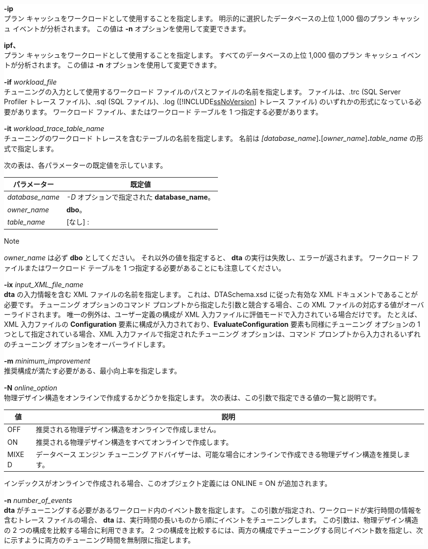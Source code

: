  **-ip**  
 プラン キャッシュをワークロードとして使用することを指定します。 明示的に選択したデータベースの上位 1,000 個のプラン キャッシュ イベントが分析されます。 この値は **-n** オプションを使用して変更できます。  
  
 **ipf、**  
 プラン キャッシュをワークロードとして使用することを指定します。 すべてのデータベースの上位 1,000 個のプラン キャッシュ イベントが分析されます。 この値は **-n** オプションを使用して変更できます。  
  
 **-if** _workload_file_  
 チューニングの入力として使用するワークロード ファイルのパスとファイルの名前を指定します。 ファイルは、.trc (SQL Server Profiler トレース ファイル)、.sql (SQL ファイル)、.log ([!INCLUDE[ssNoVersion](../../includes/ssnoversion-md.md)] トレース ファイル) のいずれかの形式になっている必要があります。 ワークロード ファイル、またはワークロード テーブルを 1 つ指定する必要があります。  
  
 **-it** _workload_trace_table_name_  
 チューニングのワークロード トレースを含むテーブルの名前を指定します。 名前は *[database_name*]**.**[*owner_name*]**.**_table_name_ の形式で指定します。  
  
 次の表は、各パラメーターの既定値を示しています。  
  
|パラメーター|既定値|  
|---------------|-------------------|  
|*database_name*|*-D* オプションで指定された **database_name**。|  
|*owner_name*|**dbo**。|  
|*table_name*|[なし] :|  
  
> [!NOTE]  
>  *owner_name* は必ず **dbo** としてください。 それ以外の値を指定すると、 **dta** の実行は失敗し、エラーが返されます。 ワークロード ファイルまたはワークロード テーブルを 1 つ指定する必要があることにも注意してください。  
  
 **-ix** _input_XML_file_name_  
 **dta** の入力情報を含む XML ファイルの名前を指定します。 これは、DTASchema.xsd に従った有効な XML ドキュメントであることが必要です。 チューニング オプションのコマンド プロンプトから指定した引数と競合する場合、この XML ファイルの対応する値がオーバーライドされます。 唯一の例外は、ユーザー定義の構成が XML 入力ファイルに評価モードで入力されている場合だけです。 たとえば、XML 入力ファイルの **Configuration** 要素に構成が入力されており、**EvaluateConfiguration** 要素も同様にチューニング オプションの 1 つとして指定されている場合、XML 入力ファイルで指定されたチューニング オプションは、コマンド プロンプトから入力されるいずれのチューニング オプションをオーバーライドします。  
  
 **-m** _minimum_improvement_  
 推奨構成が満たす必要がある、最小向上率を指定します。  
  
 **-N** _online_option_  
 物理デザイン構造をオンラインで作成するかどうかを指定します。 次の表は、この引数で指定できる値の一覧と説明です。  
  
|値|説明|  
|-----------|-----------------|  
|OFF|推奨される物理デザイン構造をオンラインで作成しません。|  
|ON|推奨される物理デザイン構造をすべてオンラインで作成します。|  
|MIXED|データベース エンジン チューニング アドバイザーは、可能な場合にオンラインで作成できる物理デザイン構造を推奨します。|  
  
 インデックスがオンラインで作成される場合、このオブジェクト定義には ONLINE = ON が追加されます。  
  
 **-n** _number_of_events_  
 **dta** がチューニングする必要があるワークロード内のイベント数を指定します。 この引数が指定され、ワークロードが実行時間の情報を含むトレース ファイルの場合、 **dta** は、実行時間の長いものから順にイベントをチューニングします。 この引数は、物理デザイン構造の 2 つの構成を比較する場合に利用できます。 2 つの構成を比較するには、両方の構成でチューニングする同じイベント数を指定し、次に示すように両方のチューニング時間を無制限に指定します。  
  